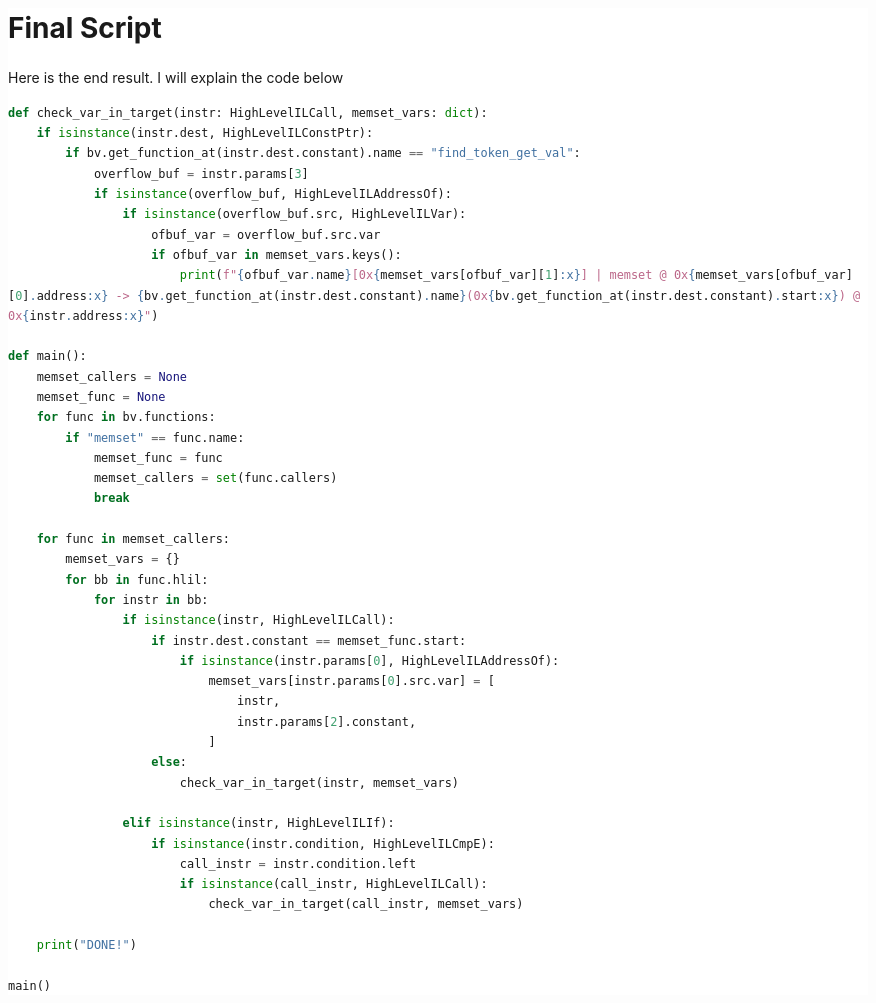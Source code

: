 # Final Script

Here is the end result. I will explain the code below

```python
def check_var_in_target(instr: HighLevelILCall, memset_vars: dict):
    if isinstance(instr.dest, HighLevelILConstPtr):
        if bv.get_function_at(instr.dest.constant).name == "find_token_get_val":
            overflow_buf = instr.params[3]
            if isinstance(overflow_buf, HighLevelILAddressOf):
                if isinstance(overflow_buf.src, HighLevelILVar):
                    ofbuf_var = overflow_buf.src.var
                    if ofbuf_var in memset_vars.keys():
                        print(f"{ofbuf_var.name}[0x{memset_vars[ofbuf_var][1]:x}] | memset @ 0x{memset_vars[ofbuf_var][0].address:x} -> {bv.get_function_at(instr.dest.constant).name}(0x{bv.get_function_at(instr.dest.constant).start:x}) @ 0x{instr.address:x}")

def main():
    memset_callers = None
    memset_func = None
    for func in bv.functions:
        if "memset" == func.name:
            memset_func = func
            memset_callers = set(func.callers)
            break

    for func in memset_callers:
        memset_vars = {}
        for bb in func.hlil:
            for instr in bb:
                if isinstance(instr, HighLevelILCall):
                    if instr.dest.constant == memset_func.start:
                        if isinstance(instr.params[0], HighLevelILAddressOf):
                            memset_vars[instr.params[0].src.var] = [
                                instr,
                                instr.params[2].constant,
                            ]
                    else:
                        check_var_in_target(instr, memset_vars)

                elif isinstance(instr, HighLevelILIf):
                    if isinstance(instr.condition, HighLevelILCmpE):
                        call_instr = instr.condition.left
                        if isinstance(call_instr, HighLevelILCall):
                            check_var_in_target(call_instr, memset_vars)

    print("DONE!")

main()
```
